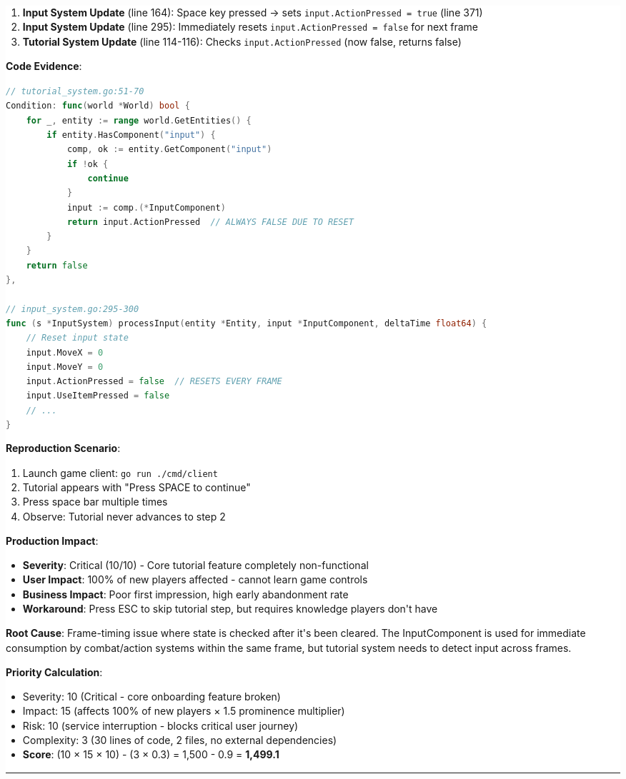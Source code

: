 1. **Input System Update** (line 164): Space key pressed → sets `input.ActionPressed = true` (line 371)
2. **Input System Update** (line 295): Immediately resets `input.ActionPressed = false` for next frame
3. **Tutorial System Update** (line 114-116): Checks `input.ActionPressed` (now false, returns false)

**Code Evidence**:
```go
// tutorial_system.go:51-70
Condition: func(world *World) bool {
    for _, entity := range world.GetEntities() {
        if entity.HasComponent("input") {
            comp, ok := entity.GetComponent("input")
            if !ok {
                continue
            }
            input := comp.(*InputComponent)
            return input.ActionPressed  // ALWAYS FALSE DUE TO RESET
        }
    }
    return false
},

// input_system.go:295-300
func (s *InputSystem) processInput(entity *Entity, input *InputComponent, deltaTime float64) {
    // Reset input state
    input.MoveX = 0
    input.MoveY = 0
    input.ActionPressed = false  // RESETS EVERY FRAME
    input.UseItemPressed = false
    // ...
}
```

**Reproduction Scenario**:
1. Launch game client: `go run ./cmd/client`
2. Tutorial appears with "Press SPACE to continue"
3. Press space bar multiple times
4. Observe: Tutorial never advances to step 2

**Production Impact**:
- **Severity**: Critical (10/10) - Core tutorial feature completely non-functional
- **User Impact**: 100% of new players affected - cannot learn game controls
- **Business Impact**: Poor first impression, high early abandonment rate
- **Workaround**: Press ESC to skip tutorial step, but requires knowledge players don't have

**Root Cause**: Frame-timing issue where state is checked after it's been cleared. The InputComponent is used for immediate consumption by combat/action systems within the same frame, but tutorial system needs to detect input across frames.

**Priority Calculation**:
- Severity: 10 (Critical - core onboarding feature broken)
- Impact: 15 (affects 100% of new players × 1.5 prominence multiplier)
- Risk: 10 (service interruption - blocks critical user journey)
- Complexity: 3 (30 lines of code, 2 files, no external dependencies)
- **Score**: (10 × 15 × 10) - (3 × 0.3) = 1,500 - 0.9 = **1,499.1**

---